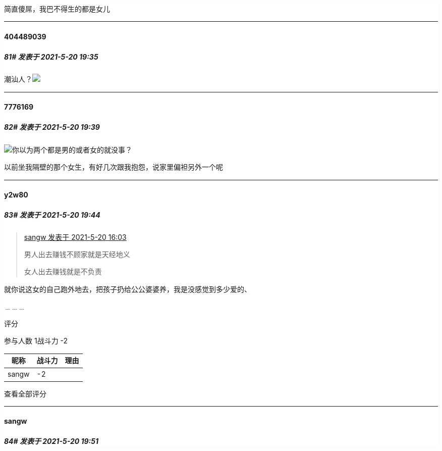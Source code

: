 
简直傻屌，我巴不得生的都是女儿


*****

####  404489039  
##### 81#       发表于 2021-5-20 19:35


潮汕人？<img src="https://static.saraba1st.com/image/smiley/face2017/037.png" referrerpolicy="no-referrer">


*****

####  7776169  
##### 82#       发表于 2021-5-20 19:39


<img src="https://static.saraba1st.com/image/smiley/face2017/067.png" referrerpolicy="no-referrer">你以为两个都是男的或者女的就没事？

以前坐我隔壁的那个女生，有好几次跟我抱怨，说家里偏袒另外一个呢


*****

####  y2w80  
##### 83#       发表于 2021-5-20 19:44


<blockquote><a href="httphttps://bbs.saraba1st.com/2b/forum.php?mod=redirect&amp;goto=findpost&amp;pid=51313206&amp;ptid=2005062" target="_blank">sangw 发表于 2021-5-20 16:03</a>

男人出去赚钱不顾家就是天经地义

女人出去赚钱就是不负责</blockquote>
就你说这女的自己跑外地去，把孩子扔给公公婆婆养，我是没感觉到多少爱的、


﹍﹍﹍

评分


 参与人数 1战斗力 -2

|昵称|战斗力|理由|
|----|---|---|
| sangw|-2||


查看全部评分


*****

####  sangw  
##### 84#       发表于 2021-5-20 19:51

